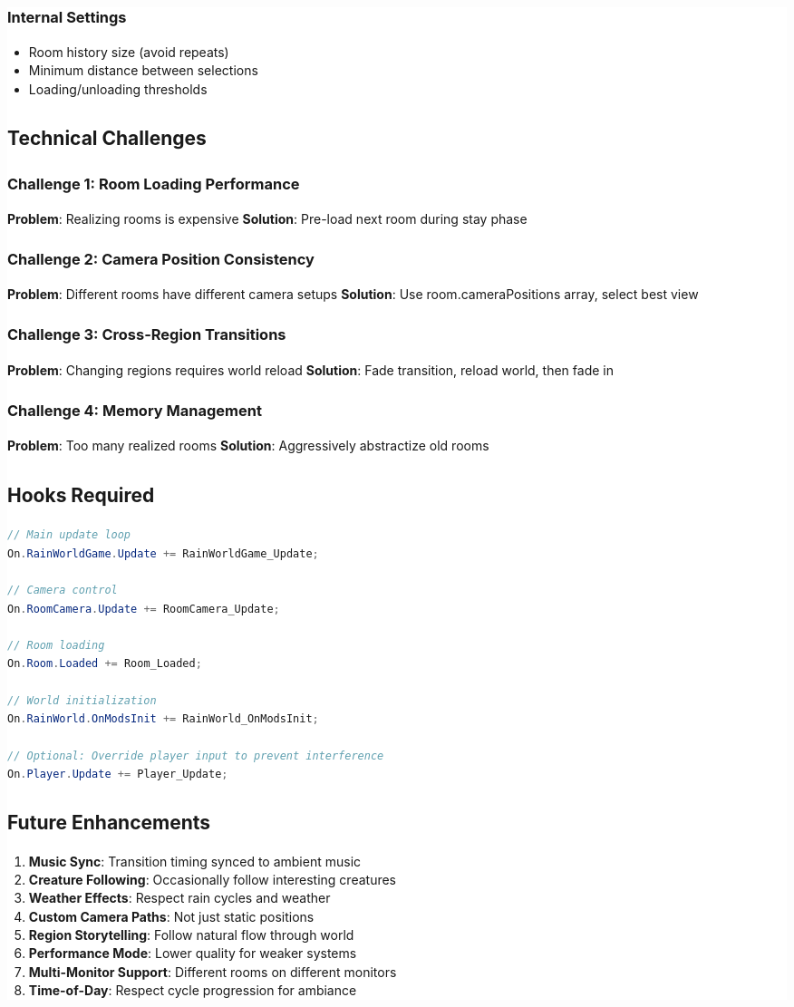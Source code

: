 ### Internal Settings
- Room history size (avoid repeats)
- Minimum distance between selections
- Loading/unloading thresholds

## Technical Challenges

### Challenge 1: Room Loading Performance
**Problem**: Realizing rooms is expensive
**Solution**: Pre-load next room during stay phase

### Challenge 2: Camera Position Consistency
**Problem**: Different rooms have different camera setups
**Solution**: Use room.cameraPositions array, select best view

### Challenge 3: Cross-Region Transitions
**Problem**: Changing regions requires world reload
**Solution**: Fade transition, reload world, then fade in

### Challenge 4: Memory Management
**Problem**: Too many realized rooms
**Solution**: Aggressively abstractize old rooms

## Hooks Required

```csharp
// Main update loop
On.RainWorldGame.Update += RainWorldGame_Update;

// Camera control
On.RoomCamera.Update += RoomCamera_Update;

// Room loading
On.Room.Loaded += Room_Loaded;

// World initialization
On.RainWorld.OnModsInit += RainWorld_OnModsInit;

// Optional: Override player input to prevent interference
On.Player.Update += Player_Update;
```

## Future Enhancements

1. **Music Sync**: Transition timing synced to ambient music
2. **Creature Following**: Occasionally follow interesting creatures
3. **Weather Effects**: Respect rain cycles and weather
4. **Custom Camera Paths**: Not just static positions
5. **Region Storytelling**: Follow natural flow through world
6. **Performance Mode**: Lower quality for weaker systems
7. **Multi-Monitor Support**: Different rooms on different monitors
8. **Time-of-Day**: Respect cycle progression for ambiance
